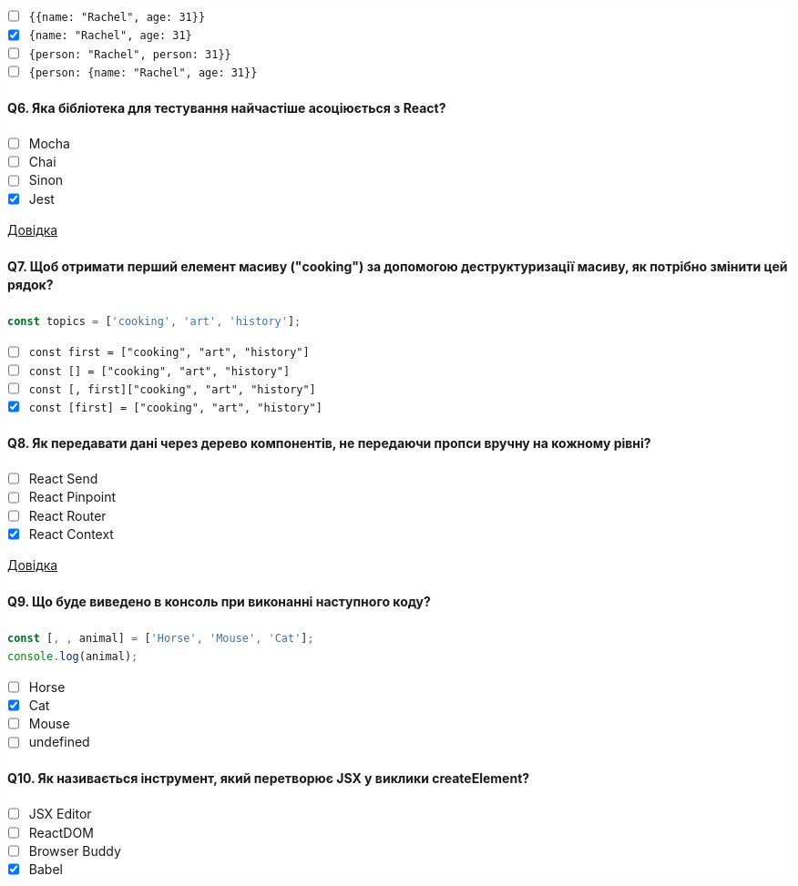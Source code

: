 - [ ] `{{name: "Rachel", age: 31}}`
- [x] `{name: "Rachel", age: 31}`
- [ ] `{person: "Rachel", person: 31}}`
- [ ] `{person: {name: "Rachel", age: 31}}`

#### Q6. Яка бібліотека для тестування найчастіше асоціюється з React?

- [ ] Mocha
- [ ] Chai
- [ ] Sinon
- [x] Jest

[Довідка](https://jestjs.io/uk/)

#### Q7. Щоб отримати перший елемент масиву ("cooking") за допомогою деструктуризації масиву, як потрібно змінити цей рядок?

```javascript
const topics = ['cooking', 'art', 'history'];
```

- [ ] `const first = ["cooking", "art", "history"]`
- [ ] `const [] = ["cooking", "art", "history"]`
- [ ] `const [, first]["cooking", "art", "history"]`
- [x] `const [first] = ["cooking", "art", "history"]`

#### Q8. Як передавати дані через дерево компонентів, не передаючи пропси вручну на кожному рівні?

- [ ] React Send
- [ ] React Pinpoint
- [ ] React Router
- [x] React Context

[Довідка](https://uk.react.dev/reference/react/useContext)

#### Q9. Що буде виведено в консоль при виконанні наступного коду?

```javascript
const [, , animal] = ['Horse', 'Mouse', 'Cat'];
console.log(animal);
```

- [ ] Horse
- [x] Cat
- [ ] Mouse
- [ ] undefined

#### Q10. Як називається інструмент, який перетворює JSX у виклики createElement?

- [ ] JSX Editor
- [ ] ReactDOM
- [ ] Browser Buddy
- [x] Babel
